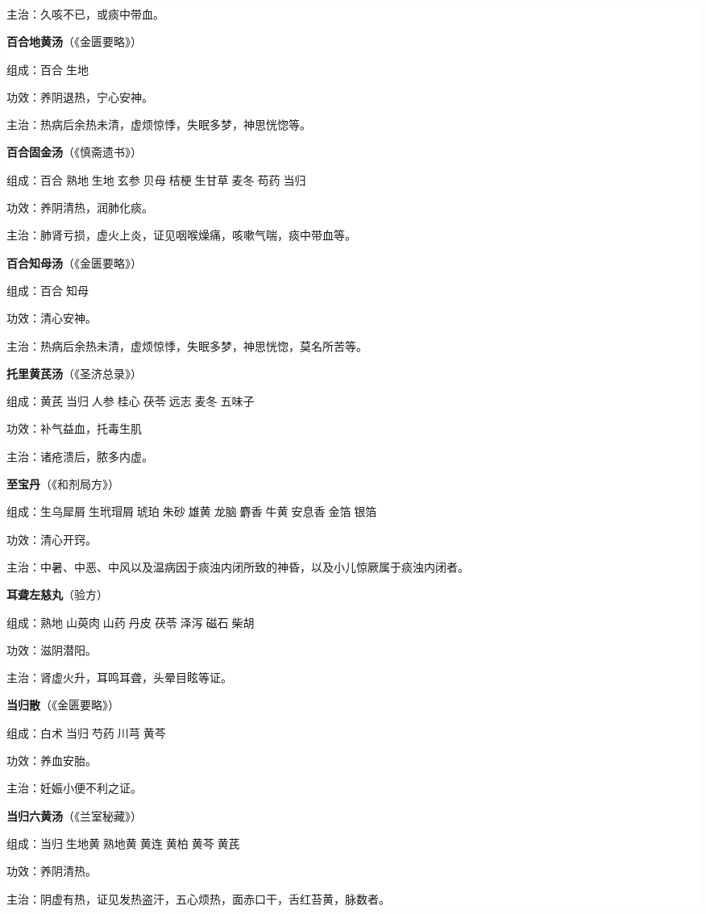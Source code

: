 主治：久咳不已，或痰中带血。

**百合地黄汤**（《金匮要略》）

组成：百合 生地

功效：养阴退热，宁心安神。

主治：热病后余热未清，虚烦惊悸，失眠多梦，神思恍惚等。

**百合固金汤**（《慎斋遗书》）

组成：百合 熟地 生地 玄参 贝母 桔梗 生甘草 麦冬 苟药 当归

功效：养阴清热，润肺化痰。

主治：肺肾亏损，虚火上炎，证见咽喉燥痛，咳嗽气喘，痰中带血等。

**百合知母汤**（《金匮要略》）

组成：百合 知母

功效：清心安神。

主治：热病后余热未清，虚烦惊悸，失眠多梦，神思恍惚，莫名所苦等。

**托里黄芪汤**（《圣济总录》）

组成：黄芪 当归 人参 桂心 茯苓 远志 麦冬 五味子

功效：补气益血，托毒生肌

主治：诸疮溃后，脓多内虚。

**至宝丹**（《和剂局方》）

组成：生乌犀屑 生玳瑁屑 琥珀 朱砂 雄黄 龙脑 麝香 牛黄 安息香 金箔 银箔

功效：清心开窍。

主治：中暑、中恶、中风以及温病因于痰浊内闭所致的神昏，以及小儿惊厥属于痰浊内闭者。

**耳聋左慈丸**（验方）

组成：熟地 山萸肉 山药 丹皮 茯苓 泽泻 磁石 柴胡

功效：滋阴潜阳。

主治：肾虚火升，耳鸣耳聋，头晕目眩等证。

**当归散**（《金匮要略》）

组成：白术 当归 芍药 川芎 黄芩

功效：养血安胎。

主治：妊娠小便不利之证。

**当归六黄汤**（《兰室秘藏》）

组成：当归 生地黄 熟地黄 黄连 黄柏 黄芩 黄芪

功效：养阴清热。

主治：阴虚有热，证见发热盗汗，五心烦热，面赤口干，舌红苔黄，脉数者。
